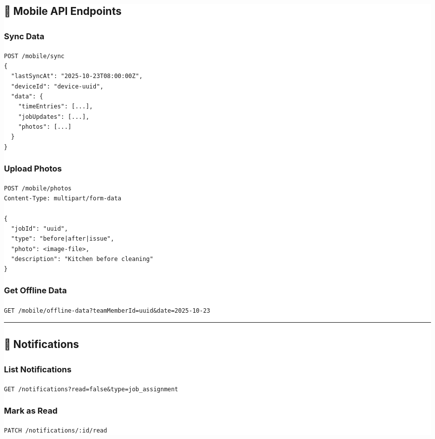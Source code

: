 ## 📱 Mobile API Endpoints

### Sync Data

```http
POST /mobile/sync
{
  "lastSyncAt": "2025-10-23T08:00:00Z",
  "deviceId": "device-uuid",
  "data": {
    "timeEntries": [...],
    "jobUpdates": [...],
    "photos": [...]
  }
}
```

### Upload Photos

```http
POST /mobile/photos
Content-Type: multipart/form-data

{
  "jobId": "uuid",
  "type": "before|after|issue",
  "photo": <image-file>,
  "description": "Kitchen before cleaning"
}
```

### Get Offline Data

```http
GET /mobile/offline-data?teamMemberId=uuid&date=2025-10-23
```

---

## 🔔 Notifications

### List Notifications

```http
GET /notifications?read=false&type=job_assignment
```

### Mark as Read

```http
PATCH /notifications/:id/read
```

